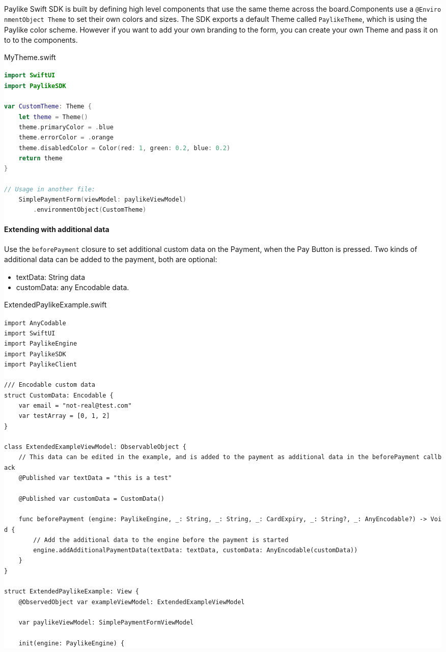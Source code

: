 Paylike Swift SDK is built by defining high level components that use the same theme across the board.Components use a `@EnvironmentObject Theme` to set their own colors and sizes. The SDK exports a default Theme called `PaylikeTheme`, which is using the Paylike color scheme. However if you want to add your own branding to the form, you can create your own Theme and pass it on to to the components.

MyTheme.swift
```swift
import SwiftUI
import PaylikeSDK

var CustomTheme: Theme {
    let theme = Theme()
    theme.primaryColor = .blue
    theme.errorColor = .orange
    theme.disabledColor = Color(red: 1, green: 0.2, blue: 0.2)
    return theme
}

// Usage in another file:
    SimplePaymentForm(viewModel: paylikeViewModel)
        .environmentObject(CustomTheme)
```
#### Extending with additional data

Use the `beforePayment` closure to set additional custom data on the Payment, when the Pay Button is pressed. Two kinds of additional data can be added to the payment, both are optional:
* textData: String data
* customData: any Encodable data.

ExtendedPaylikeExample.swift
```
import AnyCodable
import SwiftUI
import PaylikeEngine
import PaylikeSDK
import PaylikeClient

/// Encodable custom data
struct CustomData: Encodable {
    var email = "not-real@test.com"
    var testArray = [0, 1, 2]
}

class ExtendedExampleViewModel: ObservableObject {    
    // This data can be edited in the example, and is added to the payment as additional data in the beforePayment callback
    @Published var textData = "this is a test"
    
    @Published var customData = CustomData()
    
    func beforePayment (engine: PaylikeEngine, _: String, _: String, _: CardExpiry, _: String?, _: AnyEncodable?) -> Void {
        // Add the additional data to the engine before the payment is started
        engine.addAdditionalPaymentData(textData: textData, customData: AnyEncodable(customData))
    }
}

struct ExtendedPaylikeExample: View {
    @ObservedObject var exampleViewModel: ExtendedExampleViewModel

    var paylikeViewModel: SimplePaymentFormViewModel
    
    init(engine: PaylikeEngine) {
```